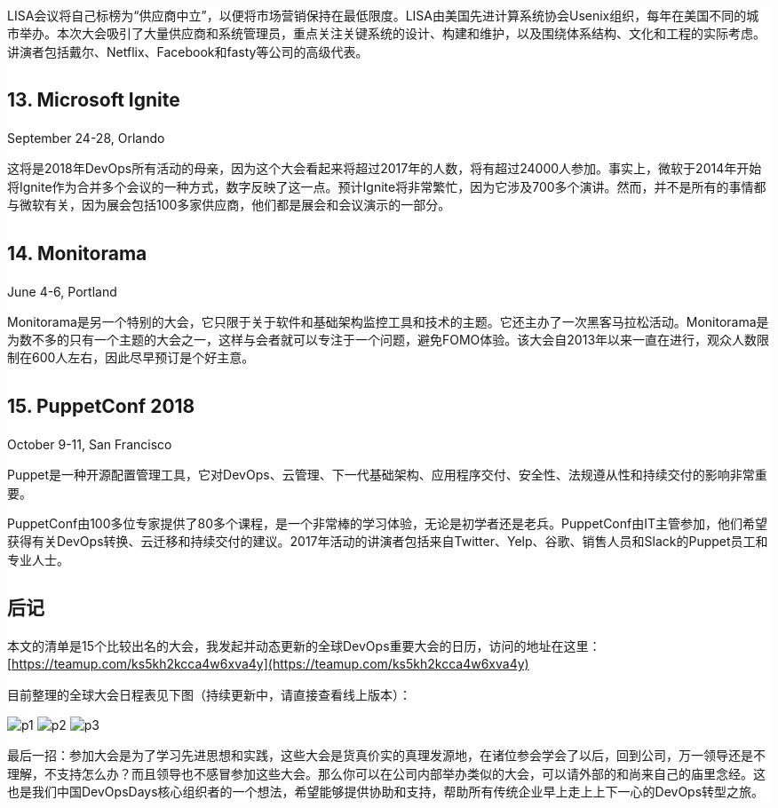 LISA会议将自己标榜为“供应商中立”，以便将市场营销保持在最低限度。LISA由美国先进计算系统协会Usenix组织，每年在美国不同的城市举办。本次大会吸引了大量供应商和系统管理员，重点关注关键系统的设计、构建和维护，以及围绕体系结构、文化和工程的实际考虑。讲演者包括戴尔、Netflix、Facebook和fasty等公司的高级代表。

## 13. Microsoft Ignite
September 24-28, Orlando

这将是2018年DevOps所有活动的母亲，因为这个大会看起来将超过2017年的人数，将有超过24000人参加。事实上，微软于2014年开始将Ignite作为合并多个会议的一种方式，数字反映了这一点。预计Ignite将非常繁忙，因为它涉及700多个演讲。然而，并不是所有的事情都与微软有关，因为展会包括100多家供应商，他们都是展会和会议演示的一部分。

## 14. Monitorama
June 4-6, Portland

Monitorama是另一个特别的大会，它只限于关于软件和基础架构监控工具和技术的主题。它还主办了一次黑客马拉松活动。Monitorama是为数不多的只有一个主题的大会之一，这样与会者就可以专注于一个问题，避免FOMO体验。该大会自2013年以来一直在进行，观众人数限制在600人左右，因此尽早预订是个好主意。

## 15. PuppetConf 2018
October 9-11, San Francisco

Puppet是一种开源配置管理工具，它对DevOps、云管理、下一代基础架构、应用程序交付、安全性、法规遵从性和持续交付的影响非常重要。

PuppetConf由100多位专家提供了80多个课程，是一个非常棒的学习体验，无论是初学者还是老兵。PuppetConf由IT主管参加，他们希望获得有关DevOps转换、云迁移和持续交付的建议。2017年活动的讲演者包括来自Twitter、Yelp、谷歌、销售人员和Slack的Puppet员工和专业人士。

## 后记

本文的清单是15个比较出名的大会，我发起并动态更新的全球DevOps重要大会的日历，访问的地址在这里：[https://teamup.com/ks5kh2kcca4w6xva4y](https://teamup.com/ks5kh2kcca4w6xva4y)

目前整理的全球大会日程表见下图（持续更新中，请直接查看线上版本）：


![p1](https://res.cloudinary.com/martinliu/image/upload/Screen_Shot_2018-03-23_at_5.26.39_PM.png)
![p2](https://res.cloudinary.com/martinliu/image/upload/Screen_Shot_2018-03-23_at_5.26.52_PM.png)
![p3](https://res.cloudinary.com/martinliu/image/upload/Screen_Shot_2018-03-23_at_5.27.25_PM.png)

最后一招：参加大会是为了学习先进思想和实践，这些大会是货真价实的真理发源地，在诸位参会学会了以后，回到公司，万一领导还是不理解，不支持怎么办？而且领导也不感冒参加这些大会。那么你可以在公司内部举办类似的大会，可以请外部的和尚来自己的庙里念经。这也是我们中国DevOpsDays核心组织者的一个想法，希望能够提供协助和支持，帮助所有传统企业早上走上上下一心的DevOps转型之旅。
